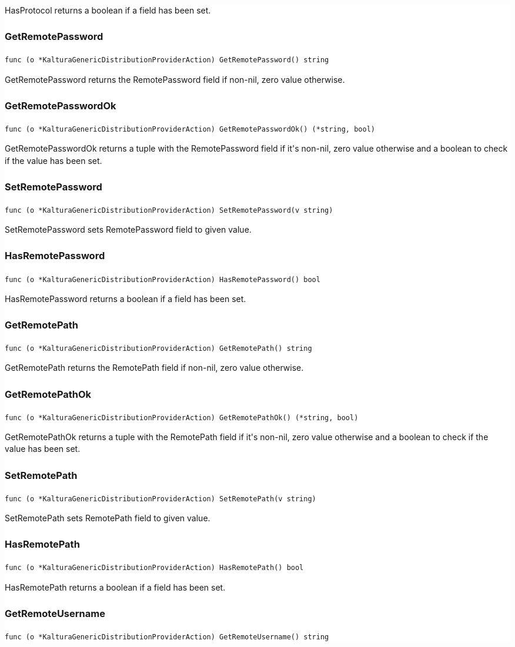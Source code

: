 HasProtocol returns a boolean if a field has been set.

### GetRemotePassword

`func (o *KalturaGenericDistributionProviderAction) GetRemotePassword() string`

GetRemotePassword returns the RemotePassword field if non-nil, zero value otherwise.

### GetRemotePasswordOk

`func (o *KalturaGenericDistributionProviderAction) GetRemotePasswordOk() (*string, bool)`

GetRemotePasswordOk returns a tuple with the RemotePassword field if it's non-nil, zero value otherwise
and a boolean to check if the value has been set.

### SetRemotePassword

`func (o *KalturaGenericDistributionProviderAction) SetRemotePassword(v string)`

SetRemotePassword sets RemotePassword field to given value.

### HasRemotePassword

`func (o *KalturaGenericDistributionProviderAction) HasRemotePassword() bool`

HasRemotePassword returns a boolean if a field has been set.

### GetRemotePath

`func (o *KalturaGenericDistributionProviderAction) GetRemotePath() string`

GetRemotePath returns the RemotePath field if non-nil, zero value otherwise.

### GetRemotePathOk

`func (o *KalturaGenericDistributionProviderAction) GetRemotePathOk() (*string, bool)`

GetRemotePathOk returns a tuple with the RemotePath field if it's non-nil, zero value otherwise
and a boolean to check if the value has been set.

### SetRemotePath

`func (o *KalturaGenericDistributionProviderAction) SetRemotePath(v string)`

SetRemotePath sets RemotePath field to given value.

### HasRemotePath

`func (o *KalturaGenericDistributionProviderAction) HasRemotePath() bool`

HasRemotePath returns a boolean if a field has been set.

### GetRemoteUsername

`func (o *KalturaGenericDistributionProviderAction) GetRemoteUsername() string`
